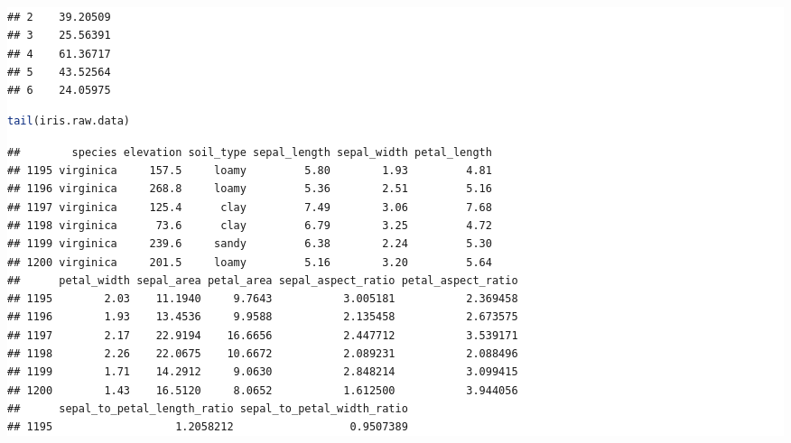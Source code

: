     ## 2    39.20509
    ## 3    25.56391
    ## 4    61.36717
    ## 5    43.52564
    ## 6    24.05975

``` r
tail(iris.raw.data)
```

    ##        species elevation soil_type sepal_length sepal_width petal_length
    ## 1195 virginica     157.5     loamy         5.80        1.93         4.81
    ## 1196 virginica     268.8     loamy         5.36        2.51         5.16
    ## 1197 virginica     125.4      clay         7.49        3.06         7.68
    ## 1198 virginica      73.6      clay         6.79        3.25         4.72
    ## 1199 virginica     239.6     sandy         6.38        2.24         5.30
    ## 1200 virginica     201.5     loamy         5.16        3.20         5.64
    ##      petal_width sepal_area petal_area sepal_aspect_ratio petal_aspect_ratio
    ## 1195        2.03    11.1940     9.7643           3.005181           2.369458
    ## 1196        1.93    13.4536     9.9588           2.135458           2.673575
    ## 1197        2.17    22.9194    16.6656           2.447712           3.539171
    ## 1198        2.26    22.0675    10.6672           2.089231           2.088496
    ## 1199        1.71    14.2912     9.0630           2.848214           3.099415
    ## 1200        1.43    16.5120     8.0652           1.612500           3.944056
    ##      sepal_to_petal_length_ratio sepal_to_petal_width_ratio
    ## 1195                   1.2058212                  0.9507389